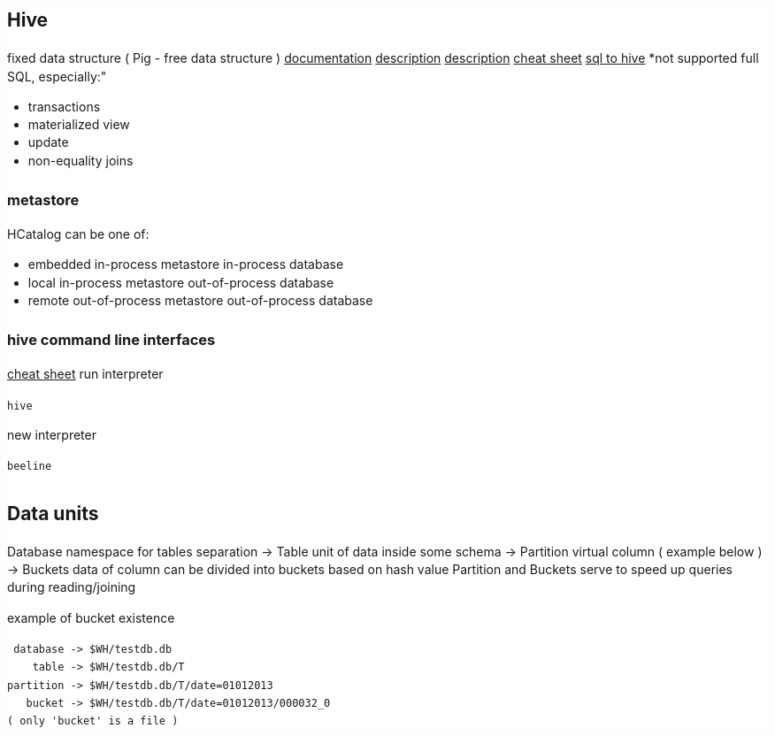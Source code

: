 ## Hive
fixed data structure ( Pig - free data structure )
[documentation](https://cwiki.apache.org/confluence/display/Hive)
[description](https://maprdocs.mapr.com/51/Hive/Hive.html)
[description](https://hortonworks.com/apache/hive/)
[cheat sheet](https://hortonworks.com/blog/hive-cheat-sheet-for-sql-users/)
[sql to hive](https://www.slideshare.net/hortonworks/sql-to-hive)
*not supported full SQL, especially:"
- transactions
- materialized view
- update
- non-equality joins

### metastore
HCatalog
can be one of:
* embedded 
in-process metastore
in-process database
* local
in-process metastore
out-of-process database
* remote
out-of-process metastore
out-of-process database

### hive command line interfaces
[cheat sheet](https://hortonworks.com/blog/hive-cheat-sheet-for-sql-users/)
run interpreter
```
hive
```
new interpreter
```
beeline
```

## Data units
Database
namespace for tables separation
-> Table
   unit of data inside some schema
  -> Partition
     virtual column ( example below )
    -> Buckets
       data of column can be divided into buckets based on hash value
Partition and Buckets serve to speed up queries during reading/joining

example of bucket existence
```
 database -> $WH/testdb.db
    table -> $WH/testdb.db/T
partition -> $WH/testdb.db/T/date=01012013
   bucket -> $WH/testdb.db/T/date=01012013/000032_0
( only 'bucket' is a file )
```
